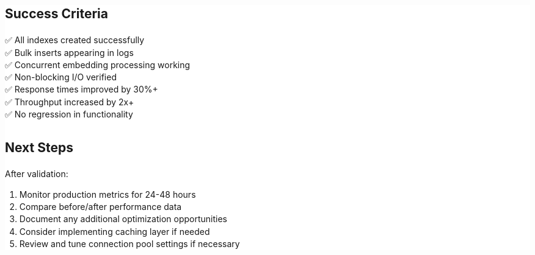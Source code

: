 ## Success Criteria

✅ All indexes created successfully  
✅ Bulk inserts appearing in logs  
✅ Concurrent embedding processing working  
✅ Non-blocking I/O verified  
✅ Response times improved by 30%+  
✅ Throughput increased by 2x+  
✅ No regression in functionality  

## Next Steps

After validation:

1. Monitor production metrics for 24-48 hours
2. Compare before/after performance data
3. Document any additional optimization opportunities
4. Consider implementing caching layer if needed
5. Review and tune connection pool settings if necessary
